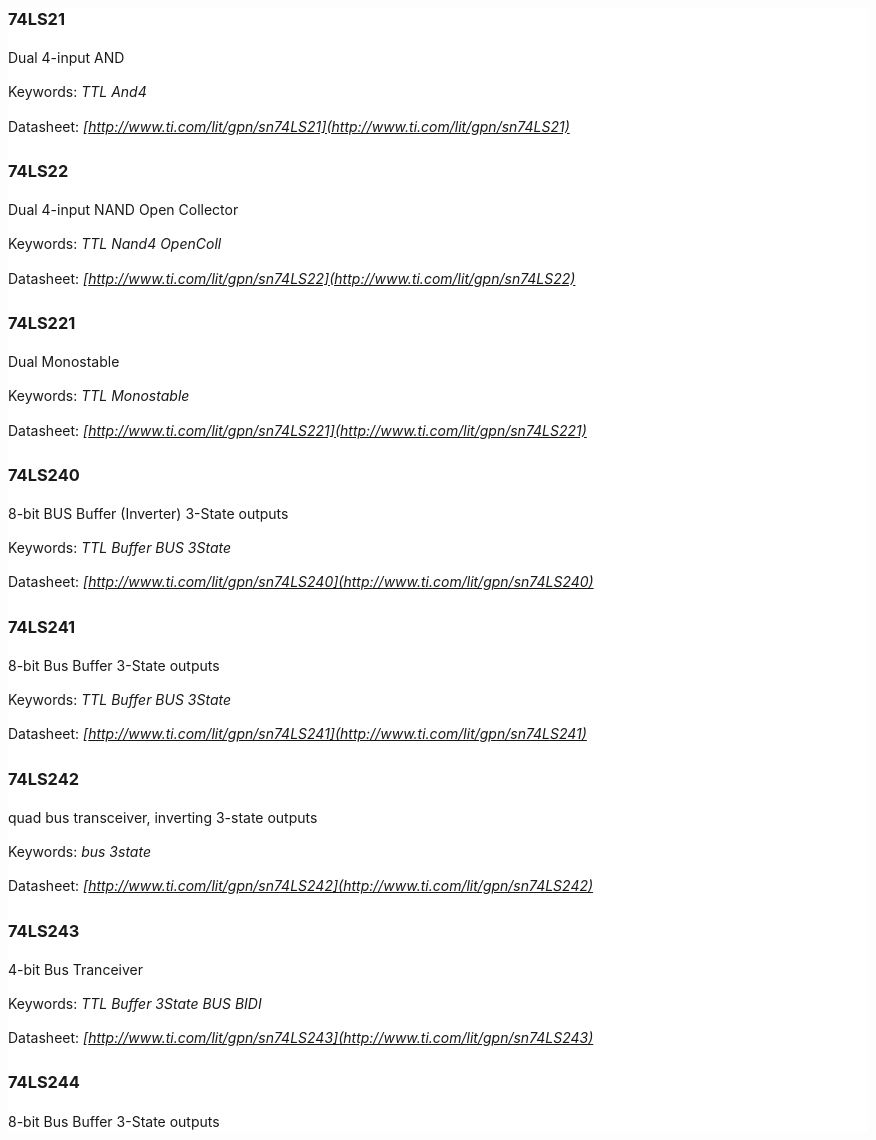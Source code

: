 ### 74LS21
Dual 4-input AND


Keywords: *TTL And4*

Datasheet: *[http://www.ti.com/lit/gpn/sn74LS21](http://www.ti.com/lit/gpn/sn74LS21)*

### 74LS22
Dual 4-input NAND Open Collector


Keywords: *TTL Nand4 OpenColl*

Datasheet: *[http://www.ti.com/lit/gpn/sn74LS22](http://www.ti.com/lit/gpn/sn74LS22)*

### 74LS221
Dual Monostable


Keywords: *TTL Monostable*

Datasheet: *[http://www.ti.com/lit/gpn/sn74LS221](http://www.ti.com/lit/gpn/sn74LS221)*

### 74LS240
8-bit BUS Buffer (Inverter) 3-State outputs


Keywords: *TTL Buffer BUS 3State*

Datasheet: *[http://www.ti.com/lit/gpn/sn74LS240](http://www.ti.com/lit/gpn/sn74LS240)*

### 74LS241
8-bit Bus Buffer 3-State outputs


Keywords: *TTL Buffer BUS 3State*

Datasheet: *[http://www.ti.com/lit/gpn/sn74LS241](http://www.ti.com/lit/gpn/sn74LS241)*

### 74LS242
quad bus transceiver, inverting 3-state outputs


Keywords: *bus 3state*

Datasheet: *[http://www.ti.com/lit/gpn/sn74LS242](http://www.ti.com/lit/gpn/sn74LS242)*

### 74LS243
4-bit Bus Tranceiver


Keywords: *TTL Buffer 3State BUS BIDI*

Datasheet: *[http://www.ti.com/lit/gpn/sn74LS243](http://www.ti.com/lit/gpn/sn74LS243)*

### 74LS244
8-bit Bus Buffer 3-State outputs
